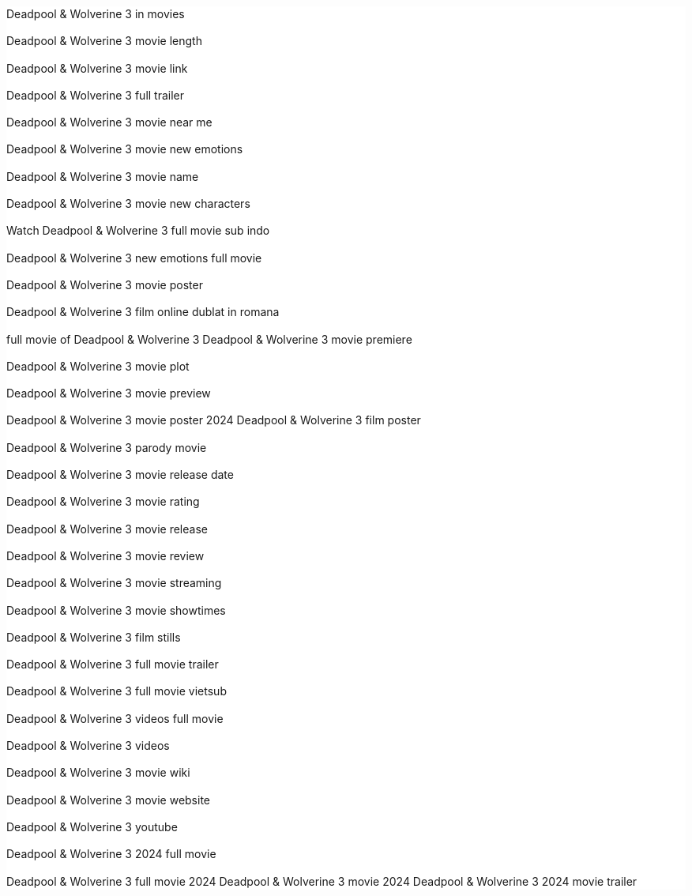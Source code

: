 Deadpool & Wolverine 3 in movies

Deadpool & Wolverine 3 movie length

Deadpool & Wolverine 3 movie link

Deadpool & Wolverine 3 full trailer

Deadpool & Wolverine 3 movie near me

Deadpool & Wolverine 3 movie new emotions

Deadpool & Wolverine 3 movie name

Deadpool & Wolverine 3 movie new characters

Watch Deadpool & Wolverine 3 full movie sub indo

Deadpool & Wolverine 3 new emotions full movie

Deadpool & Wolverine 3 movie poster

Deadpool & Wolverine 3 film online dublat in romana

full movie of Deadpool & Wolverine 3 Deadpool & Wolverine 3 movie premiere

Deadpool & Wolverine 3 movie plot

Deadpool & Wolverine 3 movie preview

Deadpool & Wolverine 3 movie poster 2024 Deadpool & Wolverine 3 film poster

Deadpool & Wolverine 3 parody movie

Deadpool & Wolverine 3 movie release date

Deadpool & Wolverine 3 movie rating

Deadpool & Wolverine 3 movie release

Deadpool & Wolverine 3 movie review

Deadpool & Wolverine 3 movie streaming

Deadpool & Wolverine 3 movie showtimes

Deadpool & Wolverine 3 film stills

Deadpool & Wolverine 3 full movie trailer

Deadpool & Wolverine 3 full movie vietsub

Deadpool & Wolverine 3 videos full movie

Deadpool & Wolverine 3 videos

Deadpool & Wolverine 3 movie wiki

Deadpool & Wolverine 3 movie website

Deadpool & Wolverine 3 youtube

Deadpool & Wolverine 3 2024 full movie

Deadpool & Wolverine 3 full movie 2024 Deadpool & Wolverine 3 movie 2024 Deadpool & Wolverine 3 2024 movie trailer
